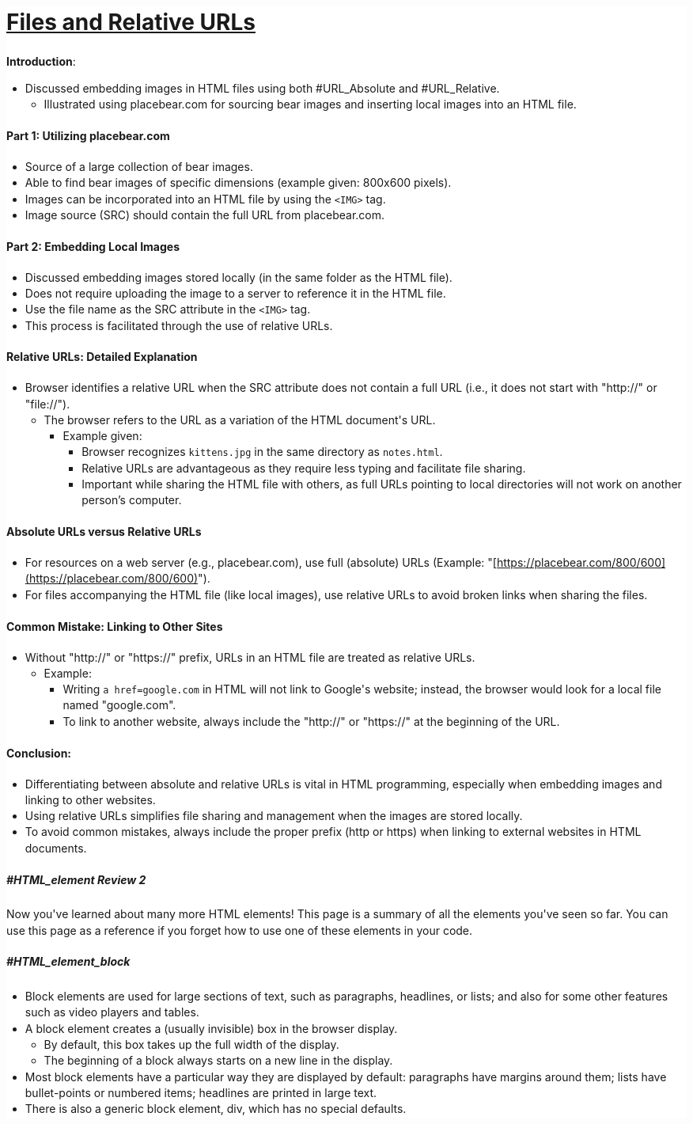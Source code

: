 # [Files and Relative URLs](https://www.youtube.com/watch?v=lvgod9sCZDg)
**Introduction**:
- Discussed embedding images in HTML files using both #URL_Absolute and #URL_Relative.
	- Illustrated using placebear.com for sourcing bear images and inserting local images into an HTML file.
#### Part 1: Utilizing placebear.com
- Source of a large collection of bear images.
- Able to find bear images of specific dimensions (example given: 800x600 pixels).
- Images can be incorporated into an HTML file by using the `<IMG>` tag.
- Image source (SRC) should contain the full URL from placebear.com.
#### Part 2: Embedding Local Images
- Discussed embedding images stored locally (in the same folder as the HTML file).
- Does not require uploading the image to a server to reference it in the HTML file.
- Use the file name as the SRC attribute in the `<IMG>` tag.
- This process is facilitated through the use of relative URLs.
#### Relative URLs: Detailed Explanation
- Browser identifies a relative URL when the SRC attribute does not contain a full URL (i.e., it does not start with "http://" or "file://").
	- The browser refers to the URL as a variation of the HTML document's URL.
		- Example given:
			- Browser recognizes `kittens.jpg` in the same directory as `notes.html`.
			- Relative URLs are advantageous as they require less typing and facilitate file sharing.
			- Important while sharing the HTML file with others, as full URLs pointing to local directories will not work on another person’s computer.
#### Absolute URLs versus Relative URLs
- For resources on a web server (e.g., placebear.com), use full (absolute) URLs (Example: "[https://placebear.com/800/600](https://placebear.com/800/600)").
- For files accompanying the HTML file (like local images), use relative URLs to avoid broken links when sharing the files.
#### Common Mistake: Linking to Other Sites
- Without "http://" or "https://" prefix, URLs in an HTML file are treated as relative URLs.
	- Example:
		- Writing `a href=google.com` in HTML will not link to Google's website; instead, the browser would look for a local file named "google.com".
		- To link to another website, always include the "http://" or "https://" at the beginning of the URL.
#### Conclusion:
- Differentiating between absolute and relative URLs is vital in HTML programming, especially when embedding images and linking to other websites.
- Using relative URLs simplifies file sharing and management when the images are stored locally.
- To avoid common mistakes, always include the proper prefix (http or https) when linking to external websites in HTML documents.

##### #HTML_element Review 2
Now you've learned about many more HTML elements! This page is a summary of all the elements you've seen so far. You can use this page as a reference if you forget how to use one of these elements in your code.
##### #HTML_element_block 
- Block elements are used for large sections of text, such as paragraphs, headlines, or lists; and also for some other features such as video players and tables.
- A block element creates a (usually invisible) box in the browser display.
	- By default, this box takes up the full width of the display.
	- The beginning of a block always starts on a new line in the display.
- Most block elements have a particular way they are displayed by default: paragraphs have margins around them; lists have bullet-points or numbered items; headlines are printed in large text.
- There is also a generic block element, div, which has no special defaults. 
